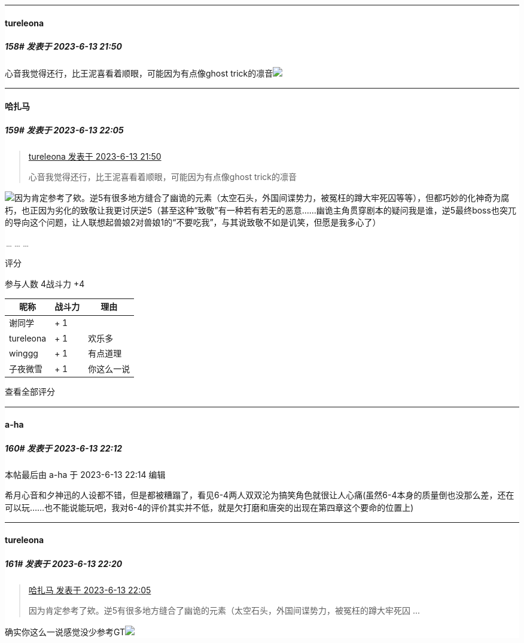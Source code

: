 *****

####  tureleona  
##### 158#       发表于 2023-6-13 21:50

心音我觉得还行，比王泥喜看着顺眼，可能因为有点像ghost trick的凛音<img src="https://static.saraba1st.com/image/smiley/face2017/067.png" referrerpolicy="no-referrer">

*****

####  哈扎马  
##### 159#       发表于 2023-6-13 22:05

<blockquote><a href="httphttps://bbs.saraba1st.com/2b/forum.php?mod=redirect&amp;goto=findpost&amp;pid=61273037&amp;ptid=2139735" target="_blank">tureleona 发表于 2023-6-13 21:50</a>

心音我觉得还行，比王泥喜看着顺眼，可能因为有点像ghost trick的凛音</blockquote>
<img src="https://static.saraba1st.com/image/smiley/face2017/100.png" referrerpolicy="no-referrer">因为肯定参考了欸。逆5有很多地方缝合了幽诡的元素（太空石头，外国间谍势力，被冤枉的蹲大牢死囚等等），但都巧妙的化神奇为腐朽，也正因为劣化的致敬让我更讨厌逆5（甚至这种“致敬”有一种若有若无的恶意……幽诡主角贯穿剧本的疑问我是谁，逆5最终boss也突兀的导向这个问题，让人联想起兽娘2对兽娘1的“不要吃我”，与其说致敬不如是讥笑，但愿是我多心了）

﹍﹍﹍

评分

 参与人数 4战斗力 +4

|昵称|战斗力|理由|
|----|---|---|
| 谢同学| + 1||
| tureleona| + 1|欢乐多|
| winggg| + 1|有点道理|
| 子夜微雪| + 1|你这么一说|

查看全部评分

*****

####  a-ha  
##### 160#       发表于 2023-6-13 22:12

 本帖最后由 a-ha 于 2023-6-13 22:14 编辑 

希月心音和夕神迅的人设都不错，但是都被糟蹋了，看见6-4两人双双沦为搞笑角色就很让人心痛(虽然6-4本身的质量倒也没那么差，还在可以玩……也不能说能玩吧，我对6-4的评价其实并不低，就是欠打磨和唐突的出现在第四章这个要命的位置上)

*****

####  tureleona  
##### 161#       发表于 2023-6-13 22:20

<blockquote><a href="httphttps://bbs.saraba1st.com/2b/forum.php?mod=redirect&amp;goto=findpost&amp;pid=61273255&amp;ptid=2139735" target="_blank">哈扎马 发表于 2023-6-13 22:05</a>

因为肯定参考了欸。逆5有很多地方缝合了幽诡的元素（太空石头，外国间谍势力，被冤枉的蹲大牢死囚 ...</blockquote>
确实你这么一说感觉没少参考GT<img src="https://static.saraba1st.com/image/smiley/face2017/067.png" referrerpolicy="no-referrer">
